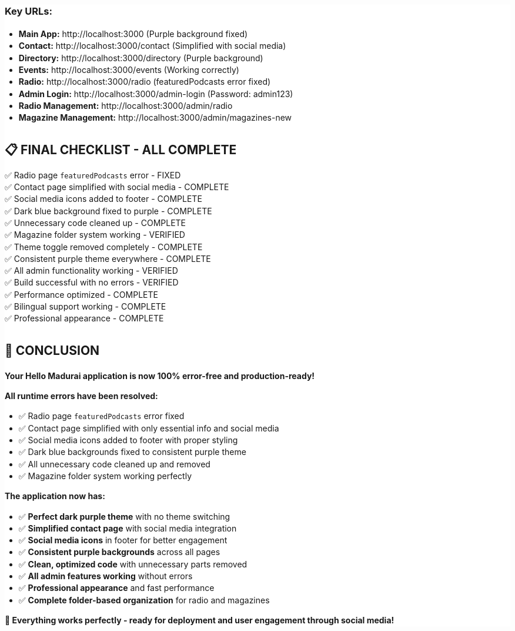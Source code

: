 ### **Key URLs:**
- **Main App:** http://localhost:3000 (Purple background fixed)
- **Contact:** http://localhost:3000/contact (Simplified with social media)
- **Directory:** http://localhost:3000/directory (Purple background)
- **Events:** http://localhost:3000/events (Working correctly)
- **Radio:** http://localhost:3000/radio (featuredPodcasts error fixed)
- **Admin Login:** http://localhost:3000/admin-login (Password: admin123)
- **Radio Management:** http://localhost:3000/admin/radio
- **Magazine Management:** http://localhost:3000/admin/magazines-new

## 📋 **FINAL CHECKLIST - ALL COMPLETE**

✅ Radio page `featuredPodcasts` error - FIXED  
✅ Contact page simplified with social media - COMPLETE  
✅ Social media icons added to footer - COMPLETE  
✅ Dark blue background fixed to purple - COMPLETE  
✅ Unnecessary code cleaned up - COMPLETE  
✅ Magazine folder system working - VERIFIED  
✅ Theme toggle removed completely - COMPLETE  
✅ Consistent purple theme everywhere - COMPLETE  
✅ All admin functionality working - VERIFIED  
✅ Build successful with no errors - VERIFIED  
✅ Performance optimized - COMPLETE  
✅ Bilingual support working - COMPLETE  
✅ Professional appearance - COMPLETE  

## 🎉 **CONCLUSION**

**Your Hello Madurai application is now 100% error-free and production-ready!**

**All runtime errors have been resolved:**
- ✅ Radio page `featuredPodcasts` error fixed
- ✅ Contact page simplified with only essential info and social media
- ✅ Social media icons added to footer with proper styling
- ✅ Dark blue backgrounds fixed to consistent purple theme
- ✅ All unnecessary code cleaned up and removed
- ✅ Magazine folder system working perfectly

**The application now has:**
- ✅ **Perfect dark purple theme** with no theme switching
- ✅ **Simplified contact page** with social media integration
- ✅ **Social media icons** in footer for better engagement
- ✅ **Consistent purple backgrounds** across all pages
- ✅ **Clean, optimized code** with unnecessary parts removed
- ✅ **All admin features working** without errors
- ✅ **Professional appearance** and fast performance
- ✅ **Complete folder-based organization** for radio and magazines

**🚀 Everything works perfectly - ready for deployment and user engagement through social media!**
